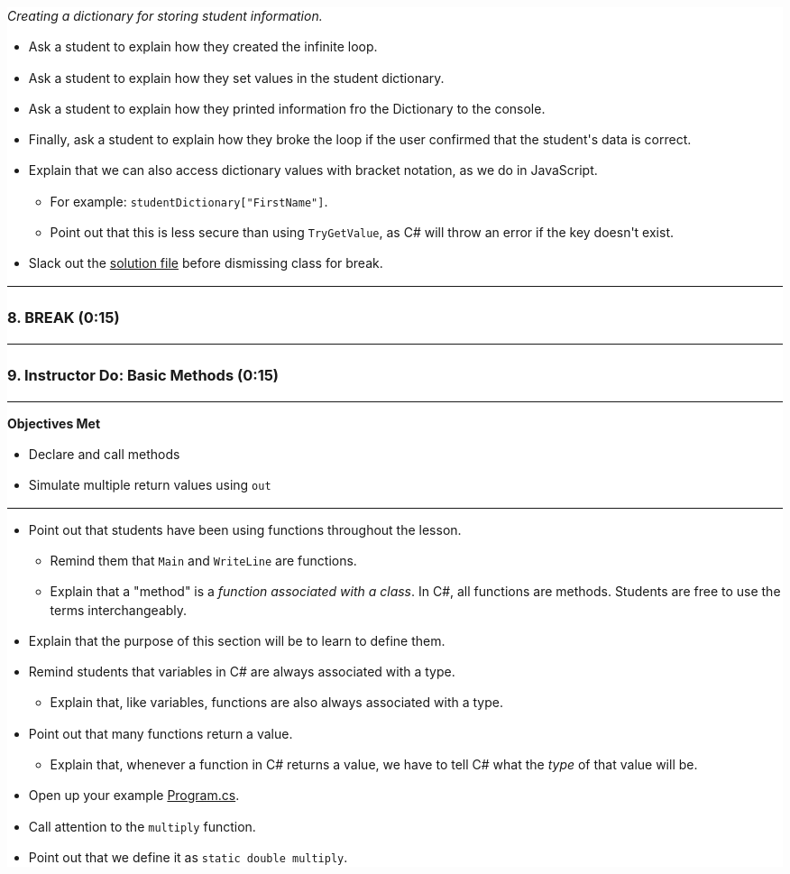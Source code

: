 _Creating a dictionary for storing student information._

* Ask a student to explain how they created the infinite loop.

* Ask a student to explain how they set values in the student dictionary.

* Ask a student to explain how they printed information fro the Dictionary to the console.

* Finally, ask a student to explain how they broke the loop if the user confirmed that the student's data is correct.

* Explain that we can also access dictionary values with bracket notation, as we do in JavaScript.

  * For example: `studentDictionary["FirstName"]`.

  * Point out that this is less secure than using `TryGetValue`, as C# will throw an error if the key doesn't exist.

* Slack out the [solution file](Activities/2-Lists-Dicts-Conditionals/Solved/Program.cs) before dismissing class for break.

- - -

### 8. BREAK (0:15)

- - -

### 9. Instructor Do: Basic Methods (0:15)

- - -

**Objectives Met**

* Declare and call methods

* Simulate multiple return values using `out`

- - -

* Point out that students have been using functions throughout the lesson.

  * Remind them that `Main` and `WriteLine` are functions.

  * Explain that a "method" is a _function associated with a class_. In C#, all functions are methods. Students are free to use the terms interchangeably.

* Explain that the purpose of this section will be to learn to define them.

* Remind students that variables in C# are always associated with a type.

  * Explain that, like variables, functions are also always associated with a type.

* Point out that many functions return a value.

  * Explain that, whenever a function in C# returns a value, we have to tell C# what the _type_ of that value will be.

* Open up your example [Program.cs](Activities/3-Functions/Examples/Program.cs).

* Call attention to the `multiply` function.

* Point out that we define it as `static double multiply`.
